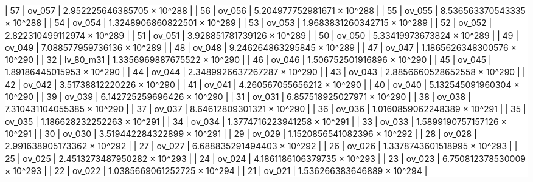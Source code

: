 | 57 | ov_057 | 2.952225646385705 × 10^288 |
| 56 | ov_056 | 5.204977752981671 × 10^288 |
| 55 | ov_055 | 8.536563370543335 × 10^288 |
| 54 | ov_054 | 1.3248906860822501 × 10^289 |
| 53 | ov_053 | 1.9683831260342715 × 10^289 |
| 52 | ov_052 | 2.822310499112974 × 10^289 |
| 51 | ov_051 | 3.928851781739126 × 10^289 |
| 50 | ov_050 | 5.33419973673824 × 10^289 |
| 49 | ov_049 | 7.088577959736136 × 10^289 |
| 48 | ov_048 | 9.246264863295845 × 10^289 |
| 47 | ov_047 | 1.1865626348300576 × 10^290 |
| 32 | lv_80_m31 | 1.3356969887675522 × 10^290 |
| 46 | ov_046 | 1.506752501916896 × 10^290 |
| 45 | ov_045 | 1.89186445015953 × 10^290 |
| 44 | ov_044 | 2.3489926637267287 × 10^290 |
| 43 | ov_043 | 2.8856660528652558 × 10^290 |
| 42 | ov_042 | 3.51738812220226 × 10^290 |
| 41 | ov_041 | 4.260567055656212 × 10^290 |
| 40 | ov_040 | 5.132545091960304 × 10^290 |
| 39 | ov_039 | 6.142725259696426 × 10^290 |
| 31 | ov_031 | 6.857518925027971 × 10^290 |
| 38 | ov_038 | 7.310431104055385 × 10^290 |
| 37 | ov_037 | 8.64612809301321 × 10^290 |
| 36 | ov_036 | 1.0160859062248389 × 10^291 |
| 35 | ov_035 | 1.186628232252263 × 10^291 |
| 34 | ov_034 | 1.3774716223941258 × 10^291 |
| 33 | ov_033 | 1.5899190757157126 × 10^291 |
| 30 | ov_030 | 3.519442284322899 × 10^291 |
| 29 | ov_029 | 1.1520856541082396 × 10^292 |
| 28 | ov_028 | 2.991638905173362 × 10^292 |
| 27 | ov_027 | 6.688835291494403 × 10^292 |
| 26 | ov_026 | 1.3378743601518995 × 10^293 |
| 25 | ov_025 | 2.4513273487950282 × 10^293 |
| 24 | ov_024 | 4.1861186106379735 × 10^293 |
| 23 | ov_023 | 6.750812378530009 × 10^293 |
| 22 | ov_022 | 1.0385669061252725 × 10^294 |
| 21 | ov_021 | 1.536266383646889 × 10^294 |